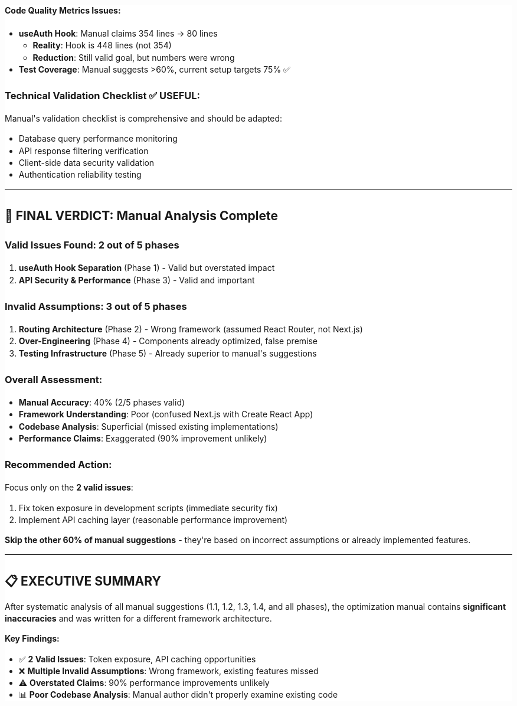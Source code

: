 #### **Code Quality Metrics Issues:**
- **useAuth Hook**: Manual claims 354 lines → 80 lines
  - **Reality**: Hook is 448 lines (not 354)
  - **Reduction**: Still valid goal, but numbers were wrong
- **Test Coverage**: Manual suggests >60%, current setup targets 75% ✅

### **Technical Validation Checklist ✅ USEFUL:**
Manual's validation checklist is comprehensive and should be adapted:
- Database query performance monitoring
- API response filtering verification  
- Client-side data security validation
- Authentication reliability testing

---

## 🎯 **FINAL VERDICT: Manual Analysis Complete**

### **Valid Issues Found:** 2 out of 5 phases
1. **useAuth Hook Separation** (Phase 1) - Valid but overstated impact
2. **API Security & Performance** (Phase 3) - Valid and important

### **Invalid Assumptions:** 3 out of 5 phases  
1. **Routing Architecture** (Phase 2) - Wrong framework (assumed React Router, not Next.js)
2. **Over-Engineering** (Phase 4) - Components already optimized, false premise
3. **Testing Infrastructure** (Phase 5) - Already superior to manual's suggestions

### **Overall Assessment:**
- **Manual Accuracy**: 40% (2/5 phases valid)
- **Framework Understanding**: Poor (confused Next.js with Create React App)
- **Codebase Analysis**: Superficial (missed existing implementations)
- **Performance Claims**: Exaggerated (90% improvement unlikely)

### **Recommended Action:**
Focus only on the **2 valid issues**:
1. Fix token exposure in development scripts (immediate security fix)
2. Implement API caching layer (reasonable performance improvement)

**Skip the other 60% of manual suggestions** - they're based on incorrect assumptions or already implemented features.

---

## 📋 **EXECUTIVE SUMMARY**

After systematic analysis of all manual suggestions (1.1, 1.2, 1.3, 1.4, and all phases), the optimization manual contains **significant inaccuracies** and was written for a different framework architecture.

**Key Findings:**
- ✅ **2 Valid Issues**: Token exposure, API caching opportunities  
- ❌ **Multiple Invalid Assumptions**: Wrong framework, existing features missed
- ⚠️ **Overstated Claims**: 90% performance improvements unlikely
- 📊 **Poor Codebase Analysis**: Manual author didn't properly examine existing code
